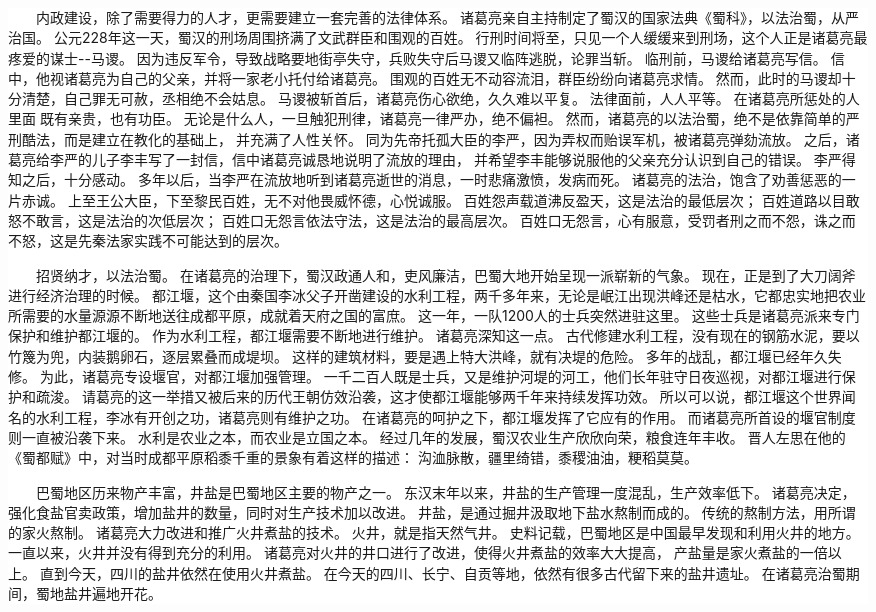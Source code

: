 &emsp;&emsp;内政建设，除了需要得力的人才，更需要建立一套完善的法律体系。
诸葛亮亲自主持制定了蜀汉的国家法典《蜀科》，以法治蜀，从严治国。
公元228年这一天，蜀汉的刑场周围挤满了文武群臣和围观的百姓。
行刑时间将至，只见一个人缓缓来到刑场，这个人正是诸葛亮最疼爱的谋士--马谡。
因为违反军令，导致战略要地街亭失守，兵败失守后马谡又临阵逃脱，论罪当斩。
临刑前，马谡给诸葛亮写信。
信中，他视诸葛亮为自己的父亲，并将一家老小托付给诸葛亮。
围观的百姓无不动容流泪，群臣纷纷向诸葛亮求情。
然而，此时的马谡却十分清楚，自己罪无可赦，丞相绝不会姑息。
马谡被斩首后，诸葛亮伤心欲绝，久久难以平复。
法律面前，人人平等。
在诸葛亮所惩处的人里面
既有亲贵，也有功臣。
无论是什么人，一旦触犯刑律，诸葛亮一律严办，绝不偏袒。
然而，诸葛亮的以法治蜀，绝不是依靠简单的严刑酷法，而是建立在教化的基础上，
并充满了人性关怀。
同为先帝托孤大臣的李严，因为弄权而贻误军机，被诸葛亮弹劾流放。
之后，诸葛亮给李严的儿子李丰写了一封信，信中诸葛亮诚恳地说明了流放的理由，
并希望李丰能够说服他的父亲充分认识到自己的错误。
李严得知之后，十分感动。
多年以后，当李严在流放地听到诸葛亮逝世的消息，一时悲痛激愤，发病而死。
诸葛亮的法治，饱含了劝善惩恶的一片赤诚。
上至王公大臣，下至黎民百姓，无不对他畏威怀德，心悦诚服。
百姓怨声载道沸反盈天，这是法治的最低层次；
百姓道路以目敢怒不敢言，这是法治的次低层次；
百姓口无怨言依法守法，这是法治的最高层次。
百姓口无怨言，心有服意，受罚者刑之而不怨，诛之而不怒，这是先秦法家实践不可能达到的层次。

&emsp;&emsp;招贤纳才，以法治蜀。
在诸葛亮的治理下，蜀汉政通人和，吏风廉洁，巴蜀大地开始呈现一派崭新的气象。
现在，正是到了大刀阔斧进行经济治理的时候。
都江堰，这个由秦国李冰父子开凿建设的水利工程，两千多年来，无论是岷江出现洪峰还是枯水，它都忠实地把农业所需要的水量源源不断地送往成都平原，成就着天府之国的富庶。
这一年，一队1200人的士兵突然进驻这里。
这些士兵是诸葛亮派来专门保护和维护都江堰的。
作为水利工程，都江堰需要不断地进行维护。
诸葛亮深知这一点。
古代修建水利工程，没有现在的钢筋水泥，要以竹篾为兜，内装鹅卵石，逐层累叠而成堤坝。
这样的建筑材料，要是遇上特大洪峰，就有决堤的危险。
多年的战乱，都江堰已经年久失修。
为此，诸葛亮专设堰官，对都江堰加强管理。
一千二百人既是士兵，又是维护河堤的河工，他们长年驻守日夜巡视，对都江堰进行保护和疏浚。
请葛亮的这一举措又被后来的历代王朝仿效沿袭，这才使都江堰能够两千年来持续发挥功效。
所以可以说，都江堰这个世界闻名的水利工程，李冰有开创之功，诸葛亮则有维护之功。
在诸葛亮的呵护之下，都江堰发挥了它应有的作用。
而诸葛亮所首设的堰官制度则一直被沿袭下来。
水利是农业之本，而农业是立国之本。
经过几年的发展，蜀汉农业生产欣欣向荣，粮食连年丰收。
晋人左思在他的《蜀都赋》中，对当时成都平原稻黍千重的景象有着这样的描述：
沟洫脉散，疆里绮错，黍稷油油，粳稻莫莫。

&emsp;&emsp;巴蜀地区历来物产丰富，井盐是巴蜀地区主要的物产之一。
东汉末年以来，井盐的生产管理一度混乱，生产效率低下。
诸葛亮决定，强化食盐官卖政策，增加盐井的数量，同时对生产技术加以改进。
井盐，是通过掘井汲取地下盐水熬制而成的。
传统的熬制方法，用所谓的家火熬制。
诸葛亮大力改进和推广火井煮盐的技术。
火井，就是指天然气井。
史料记载，巴蜀地区是中国最早发现和利用火井的地方。
一直以来，火井并没有得到充分的利用。
诸葛亮对火井的井口进行了改进，使得火井煮盐的效率大大提高，
产盐量是家火煮盐的一倍以上。
直到今天，四川的盐井依然在使用火井煮盐。
在今天的四川、长宁、自贡等地，依然有很多古代留下来的盐井遗址。
在诸葛亮治蜀期间，蜀地盐井遍地开花。